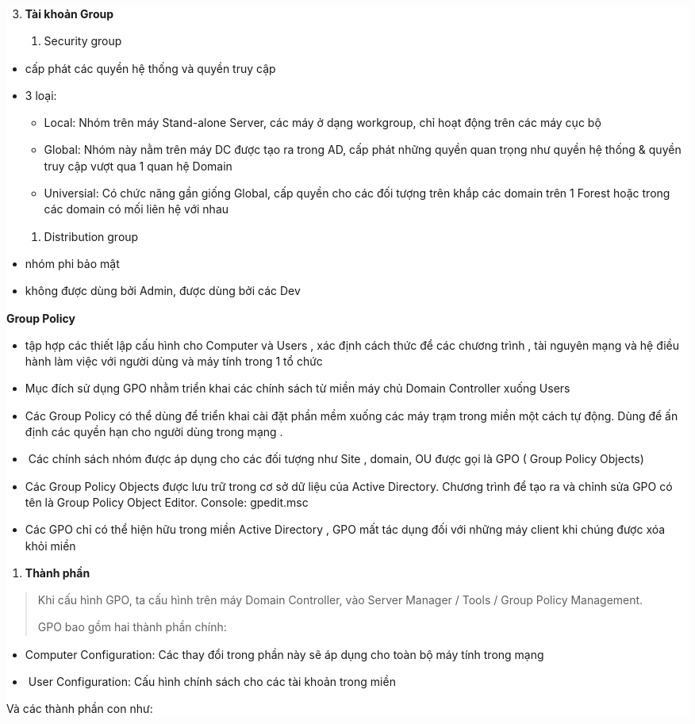3.  **Tài khoản Group**

    1.  Security group

- cấp phát các quyền hệ thống và quyền truy cập

- 3 loại:

  - Local: Nhóm trên máy Stand-alone Server, các máy ở dạng workgroup,
    chỉ hoạt động trên các máy cục bộ

  - Global: Nhóm này nằm trên máy DC được tạo ra trong AD, cấp phát
    những quyền quan trọng như quyền hệ thống & quyền truy cập vượt qua
    1 quan hệ Domain

  - Universial: Có chức năng gần giống Global, cấp quyền cho các đối
    tượng trên khắp các domain trên 1 Forest hoặc trong các domain có
    mối liên hệ với nhau

  1.  Distribution group

- nhóm phi bảo mật

- không được dùng bởi Admin, được dùng bởi các Dev

**Group Policy**

- tập hợp các thiết lập cấu hình cho Computer và Users , xác định cách
  thức để các chương trình , tài nguyên mạng và hệ điều hành làm việc
  với người dùng và máy tính trong 1 tổ chức 

- Mục đích sử dụng GPO nhằm triển khai các chính sách từ miền máy chủ
  Domain Controller xuống Users 

- Các Group Policy có thể dùng để triển khai cài đặt phần mềm xuống các
  máy trạm trong miền một cách tự động. Dùng để ấn định các quyền hạn
  cho người dùng trong mạng .

-  Các chính sách nhóm được áp dụng cho các đối tượng như Site , domain,
  OU được gọi là GPO ( Group Policy Objects)

- Các Group Policy Objects được lưu trữ trong cơ sở dữ liệu của Active
  Directory. Chương trình để tạo ra và chỉnh sửa GPO có tên là Group
  Policy Object Editor. Console: gpedit.msc

- Các GPO chỉ có thể hiện hữu trong miền Active Directory , GPO mất tác
  dụng đối với những máy client khi chúng được xóa khỏi miền

1.  **Thành phần**

> Khi cấu hình GPO, ta cấu hình trên máy Domain Controller, vào Server
> Manager / Tools / Group Policy Management.
>
> GPO bao gồm hai thành phần chính:

- Computer Configuration: Các thay đổi trong phần này sẽ áp dụng cho
  toàn bộ máy tính trong mạng

-  User Configuration: Cấu hình chính sách cho các tài khoản trong miền 

Và các thành phần con như: 
